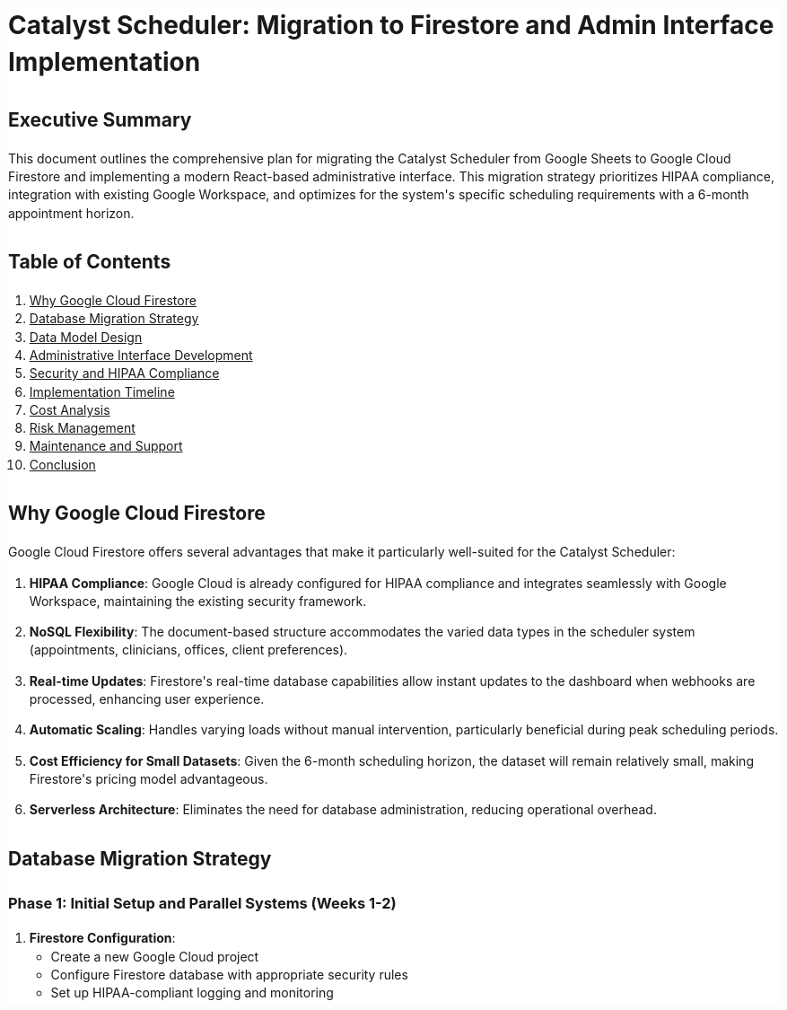 # Catalyst Scheduler: Migration to Firestore and Admin Interface Implementation

## Executive Summary

This document outlines the comprehensive plan for migrating the Catalyst Scheduler from Google Sheets to Google Cloud Firestore and implementing a modern React-based administrative interface. This migration strategy prioritizes HIPAA compliance, integration with existing Google Workspace, and optimizes for the system's specific scheduling requirements with a 6-month appointment horizon.

## Table of Contents

1. [Why Google Cloud Firestore](#why-google-cloud-firestore)
2. [Database Migration Strategy](#database-migration-strategy)
3. [Data Model Design](#data-model-design)
4. [Administrative Interface Development](#administrative-interface-development)
5. [Security and HIPAA Compliance](#security-and-hipaa-compliance)
6. [Implementation Timeline](#implementation-timeline)
7. [Cost Analysis](#cost-analysis)
8. [Risk Management](#risk-management)
9. [Maintenance and Support](#maintenance-and-support)
10. [Conclusion](#conclusion)

## Why Google Cloud Firestore

Google Cloud Firestore offers several advantages that make it particularly well-suited for the Catalyst Scheduler:

1. **HIPAA Compliance**: Google Cloud is already configured for HIPAA compliance and integrates seamlessly with Google Workspace, maintaining the existing security framework.

2. **NoSQL Flexibility**: The document-based structure accommodates the varied data types in the scheduler system (appointments, clinicians, offices, client preferences).

3. **Real-time Updates**: Firestore's real-time database capabilities allow instant updates to the dashboard when webhooks are processed, enhancing user experience.

4. **Automatic Scaling**: Handles varying loads without manual intervention, particularly beneficial during peak scheduling periods.

5. **Cost Efficiency for Small Datasets**: Given the 6-month scheduling horizon, the dataset will remain relatively small, making Firestore's pricing model advantageous.

6. **Serverless Architecture**: Eliminates the need for database administration, reducing operational overhead.

## Database Migration Strategy

### Phase 1: Initial Setup and Parallel Systems (Weeks 1-2)

1. **Firestore Configuration**:
   - Create a new Google Cloud project
   - Configure Firestore database with appropriate security rules
   - Set up HIPAA-compliant logging and monitoring
